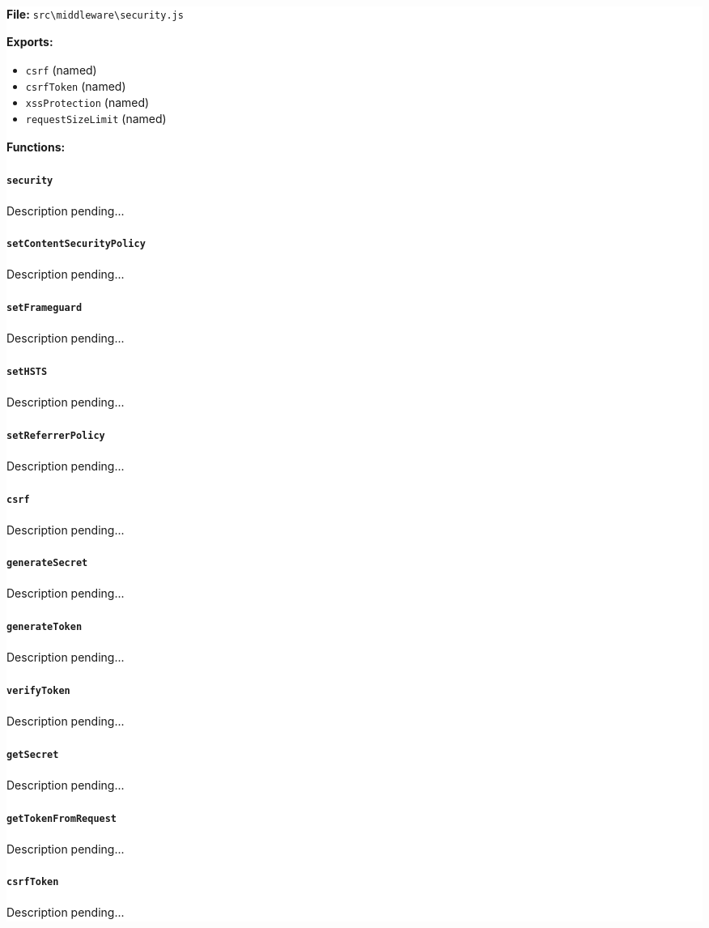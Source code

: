 **File:** `src\middleware\security.js`

**Exports:**

- `csrf` (named)
- `csrfToken` (named)
- `xssProtection` (named)
- `requestSizeLimit` (named)

**Functions:**

#### `security`

Description pending...

#### `setContentSecurityPolicy`

Description pending...

#### `setFrameguard`

Description pending...

#### `setHSTS`

Description pending...

#### `setReferrerPolicy`

Description pending...

#### `csrf`

Description pending...

#### `generateSecret`

Description pending...

#### `generateToken`

Description pending...

#### `verifyToken`

Description pending...

#### `getSecret`

Description pending...

#### `getTokenFromRequest`

Description pending...

#### `csrfToken`

Description pending...

